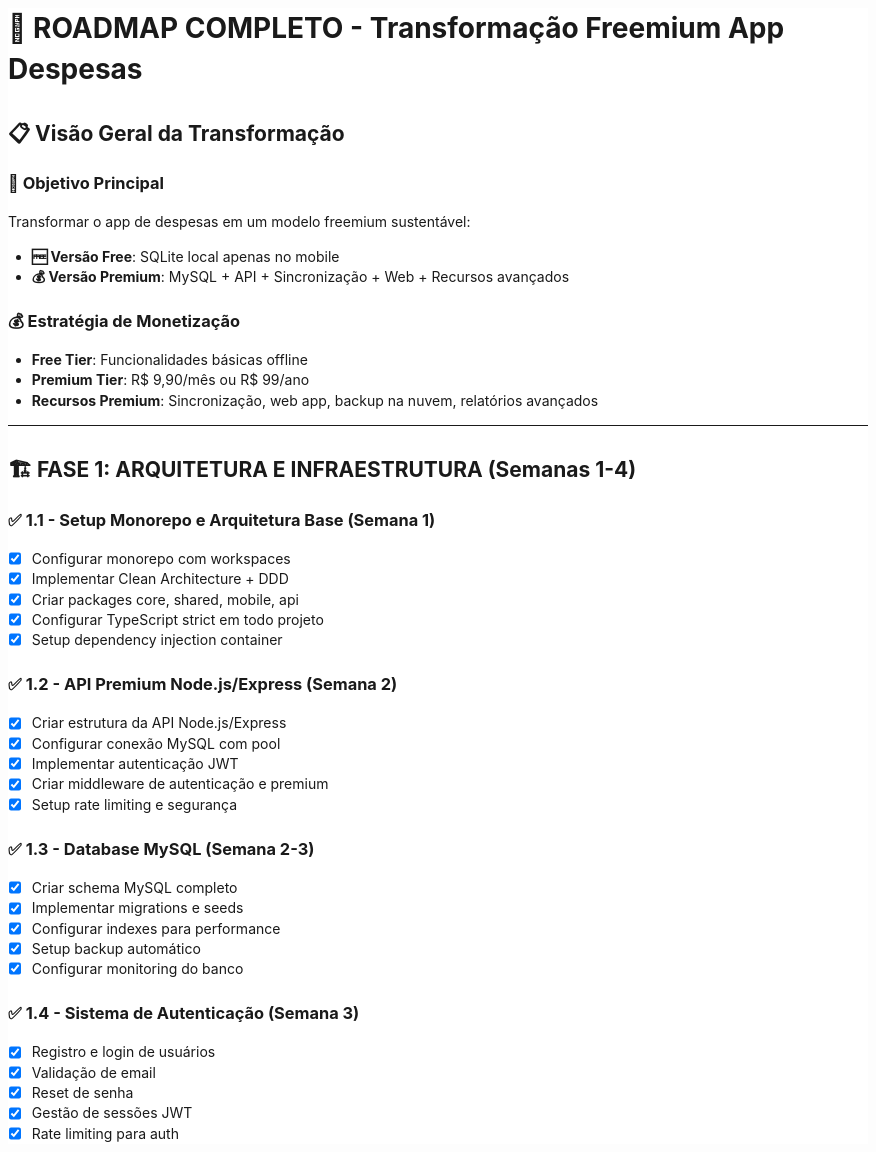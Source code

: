 # 🚀 ROADMAP COMPLETO - Transformação Freemium App Despesas

## 📋 Visão Geral da Transformação

### 🎯 **Objetivo Principal**
Transformar o app de despesas em um modelo freemium sustentável:
- **🆓 Versão Free**: SQLite local apenas no mobile
- **💰 Versão Premium**: MySQL + API + Sincronização + Web + Recursos avançados

### 💰 **Estratégia de Monetização**
- **Free Tier**: Funcionalidades básicas offline
- **Premium Tier**: R$ 9,90/mês ou R$ 99/ano
- **Recursos Premium**: Sincronização, web app, backup na nuvem, relatórios avançados

---

## 🏗️ FASE 1: ARQUITETURA E INFRAESTRUTURA (Semanas 1-4)

### ✅ **1.1 - Setup Monorepo e Arquitetura Base** (Semana 1)
- [x] Configurar monorepo com workspaces
- [x] Implementar Clean Architecture + DDD
- [x] Criar packages core, shared, mobile, api
- [x] Configurar TypeScript strict em todo projeto
- [x] Setup dependency injection container

### ✅ **1.2 - API Premium Node.js/Express** (Semana 2)
- [x] Criar estrutura da API Node.js/Express
- [x] Configurar conexão MySQL com pool
- [x] Implementar autenticação JWT
- [x] Criar middleware de autenticação e premium
- [x] Setup rate limiting e segurança

### ✅ **1.3 - Database MySQL** (Semana 2-3)
- [x] Criar schema MySQL completo
- [x] Implementar migrations e seeds
- [x] Configurar indexes para performance
- [x] Setup backup automático
- [x] Configurar monitoring do banco

### ✅ **1.4 - Sistema de Autenticação** (Semana 3)
- [x] Registro e login de usuários
- [x] Validação de email
- [x] Reset de senha
- [x] Gestão de sessões JWT
- [x] Rate limiting para auth
